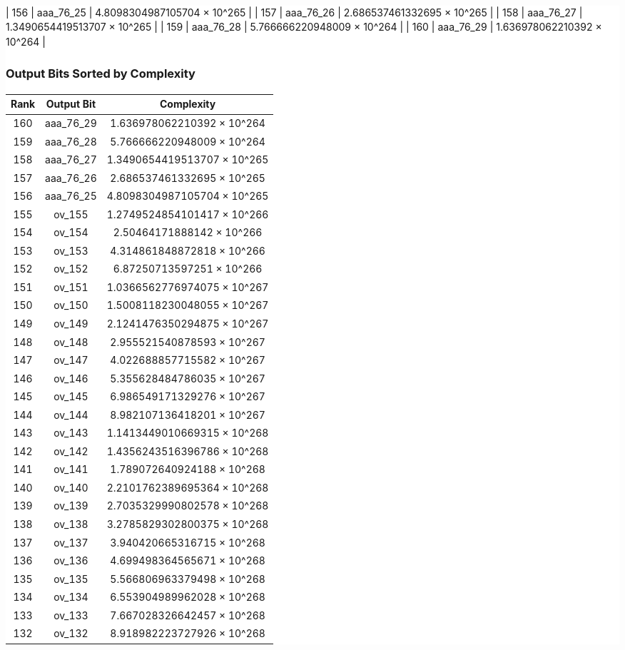 | 156 | aaa_76_25 | 4.8098304987105704 × 10^265 |
| 157 | aaa_76_26 | 2.686537461332695 × 10^265 |
| 158 | aaa_76_27 | 1.3490654419513707 × 10^265 |
| 159 | aaa_76_28 | 5.766666220948009 × 10^264 |
| 160 | aaa_76_29 | 1.636978062210392 × 10^264 |

### Output Bits Sorted by Complexity

| Rank | Output Bit | Complexity |
|:----:|:----------:|:----------:|
| 160 | aaa_76_29 | 1.636978062210392 × 10^264 |
| 159 | aaa_76_28 | 5.766666220948009 × 10^264 |
| 158 | aaa_76_27 | 1.3490654419513707 × 10^265 |
| 157 | aaa_76_26 | 2.686537461332695 × 10^265 |
| 156 | aaa_76_25 | 4.8098304987105704 × 10^265 |
| 155 | ov_155 | 1.2749524854101417 × 10^266 |
| 154 | ov_154 | 2.50464171888142 × 10^266 |
| 153 | ov_153 | 4.314861848872818 × 10^266 |
| 152 | ov_152 | 6.87250713597251 × 10^266 |
| 151 | ov_151 | 1.0366562776974075 × 10^267 |
| 150 | ov_150 | 1.5008118230048055 × 10^267 |
| 149 | ov_149 | 2.1241476350294875 × 10^267 |
| 148 | ov_148 | 2.955521540878593 × 10^267 |
| 147 | ov_147 | 4.022688857715582 × 10^267 |
| 146 | ov_146 | 5.355628484786035 × 10^267 |
| 145 | ov_145 | 6.986549171329276 × 10^267 |
| 144 | ov_144 | 8.982107136418201 × 10^267 |
| 143 | ov_143 | 1.1413449010669315 × 10^268 |
| 142 | ov_142 | 1.4356243516396786 × 10^268 |
| 141 | ov_141 | 1.789072640924188 × 10^268 |
| 140 | ov_140 | 2.2101762389695364 × 10^268 |
| 139 | ov_139 | 2.7035329990802578 × 10^268 |
| 138 | ov_138 | 3.2785829302800375 × 10^268 |
| 137 | ov_137 | 3.940420665316715 × 10^268 |
| 136 | ov_136 | 4.699498364565671 × 10^268 |
| 135 | ov_135 | 5.566806963379498 × 10^268 |
| 134 | ov_134 | 6.553904989962028 × 10^268 |
| 133 | ov_133 | 7.667028326642457 × 10^268 |
| 132 | ov_132 | 8.918982223727926 × 10^268 |
